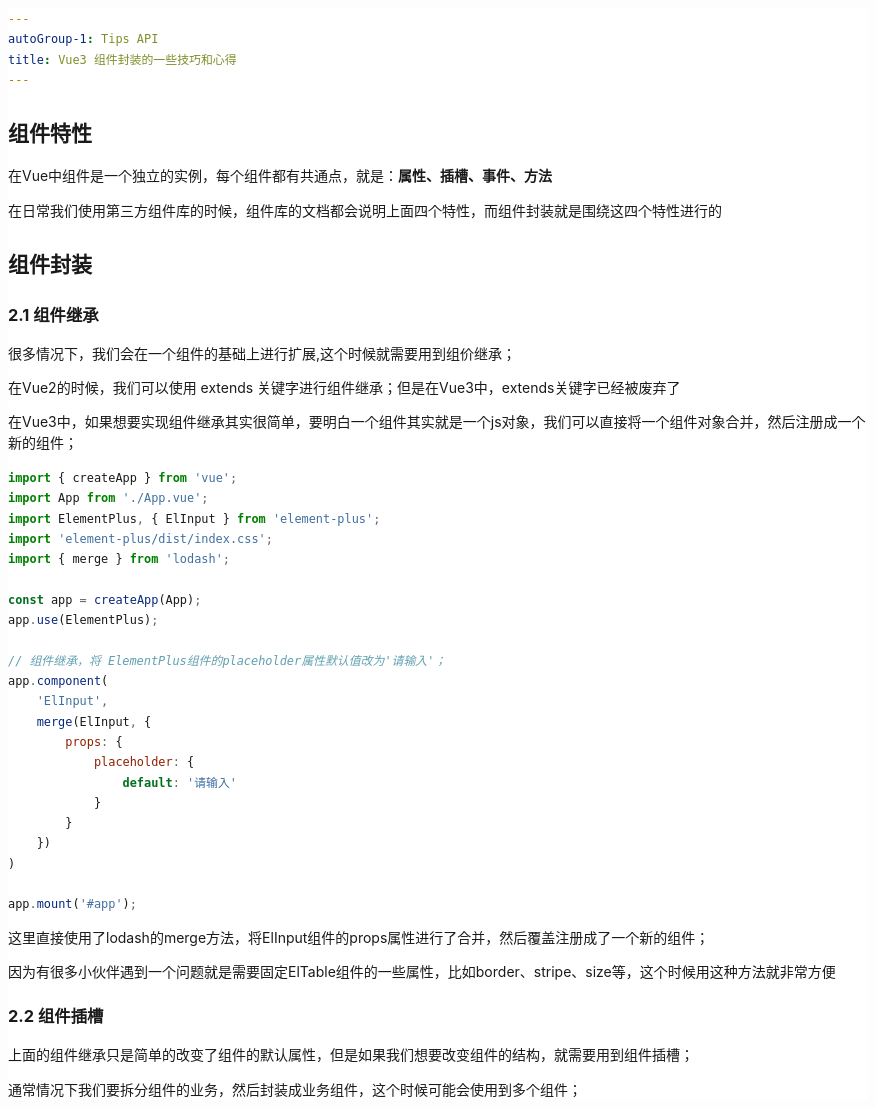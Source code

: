 ```yaml
---
autoGroup-1: Tips API
title: Vue3 组件封装的一些技巧和心得
---
```

## 组件特性
在Vue中组件是一个独立的实例，每个组件都有共通点，就是：**属性、插槽、事件、方法**

在日常我们使用第三方组件库的时候，组件库的文档都会说明上面四个特性，而组件封装就是围绕这四个特性进行的

## 组件封装
### 2.1 组件继承
很多情况下，我们会在一个组件的基础上进行扩展,这个时候就需要用到组价继承；

在Vue2的时候，我们可以使用 extends 关键字进行组件继承；但是在Vue3中，extends关键字已经被废弃了

在Vue3中，如果想要实现组件继承其实很简单，要明白一个组件其实就是一个js对象，我们可以直接将一个组件对象合并，然后注册成一个新的组件；

```js
import { createApp } from 'vue';
import App from './App.vue';
import ElementPlus, { ElInput } from 'element-plus';
import 'element-plus/dist/index.css';
import { merge } from 'lodash';

const app = createApp(App);
app.use(ElementPlus);

// 组件继承，将 ElementPlus组件的placeholder属性默认值改为'请输入'；
app.component(
    'ElInput',
    merge(ElInput, {
        props: {
            placeholder: {
                default: '请输入'
            }
        }
    })
)

app.mount('#app');
```
这里直接使用了lodash的merge方法，将ElInput组件的props属性进行了合并，然后覆盖注册成了一个新的组件；

因为有很多小伙伴遇到一个问题就是需要固定ElTable组件的一些属性，比如border、stripe、size等，这个时候用这种方法就非常方便

### 2.2 组件插槽
上面的组件继承只是简单的改变了组件的默认属性，但是如果我们想要改变组件的结构，就需要用到组件插槽；

通常情况下我们要拆分组件的业务，然后封装成业务组件，这个时候可能会使用到多个组件；
